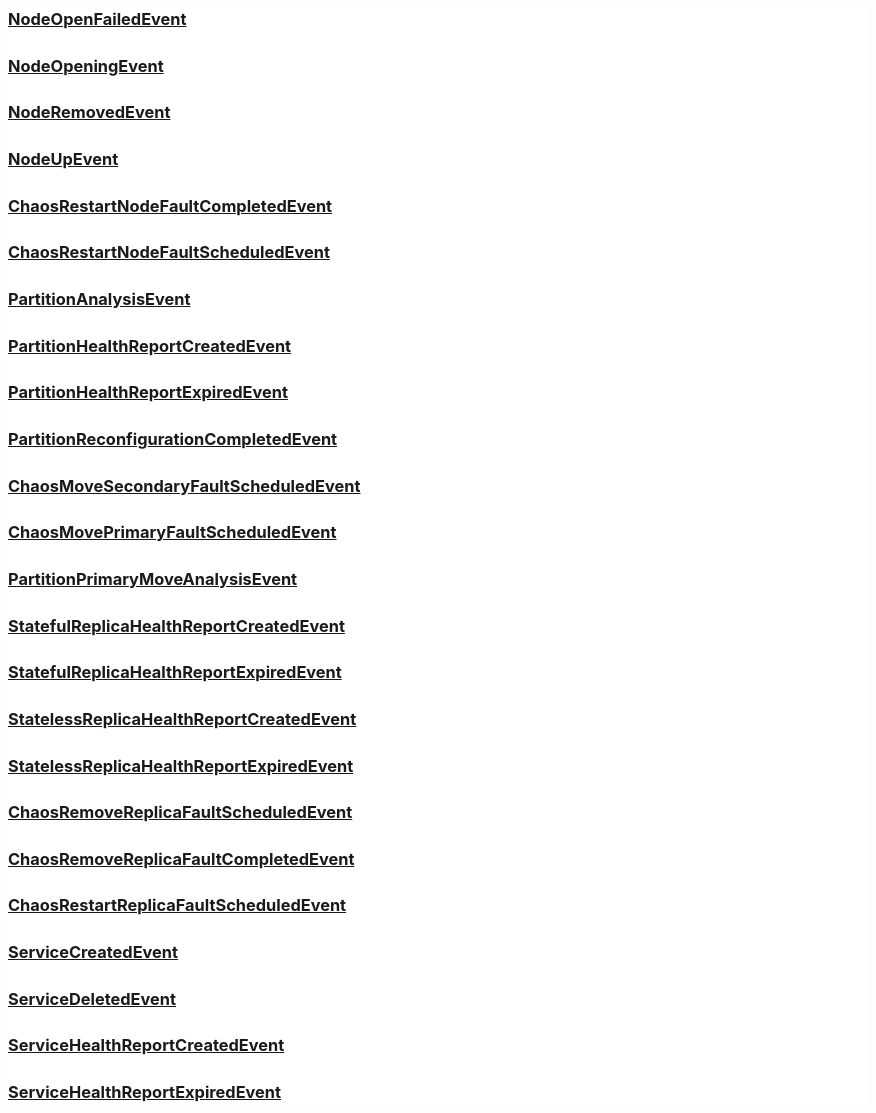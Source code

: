 ### [NodeOpenFailedEvent](sfclient-v63-model-nodeopenfailedevent.md)
### [NodeOpeningEvent](sfclient-v63-model-nodeopeningevent.md)
### [NodeRemovedEvent](sfclient-v63-model-noderemovedevent.md)
### [NodeUpEvent](sfclient-v63-model-nodeupevent.md)
### [ChaosRestartNodeFaultCompletedEvent](sfclient-v63-model-chaosrestartnodefaultcompletedevent.md)
### [ChaosRestartNodeFaultScheduledEvent](sfclient-v63-model-chaosrestartnodefaultscheduledevent.md)
### [PartitionAnalysisEvent](sfclient-v63-model-partitionanalysisevent.md)
### [PartitionHealthReportCreatedEvent](sfclient-v63-model-partitionhealthreportcreatedevent.md)
### [PartitionHealthReportExpiredEvent](sfclient-v63-model-partitionhealthreportexpiredevent.md)
### [PartitionReconfigurationCompletedEvent](sfclient-v63-model-partitionreconfigurationcompletedevent.md)
### [ChaosMoveSecondaryFaultScheduledEvent](sfclient-v63-model-chaosmovesecondaryfaultscheduledevent.md)
### [ChaosMovePrimaryFaultScheduledEvent](sfclient-v63-model-chaosmoveprimaryfaultscheduledevent.md)
### [PartitionPrimaryMoveAnalysisEvent](sfclient-v63-model-partitionprimarymoveanalysisevent.md)
### [StatefulReplicaHealthReportCreatedEvent](sfclient-v63-model-statefulreplicahealthreportcreatedevent.md)
### [StatefulReplicaHealthReportExpiredEvent](sfclient-v63-model-statefulreplicahealthreportexpiredevent.md)
### [StatelessReplicaHealthReportCreatedEvent](sfclient-v63-model-statelessreplicahealthreportcreatedevent.md)
### [StatelessReplicaHealthReportExpiredEvent](sfclient-v63-model-statelessreplicahealthreportexpiredevent.md)
### [ChaosRemoveReplicaFaultScheduledEvent](sfclient-v63-model-chaosremovereplicafaultscheduledevent.md)
### [ChaosRemoveReplicaFaultCompletedEvent](sfclient-v63-model-chaosremovereplicafaultcompletedevent.md)
### [ChaosRestartReplicaFaultScheduledEvent](sfclient-v63-model-chaosrestartreplicafaultscheduledevent.md)
### [ServiceCreatedEvent](sfclient-v63-model-servicecreatedevent.md)
### [ServiceDeletedEvent](sfclient-v63-model-servicedeletedevent.md)
### [ServiceHealthReportCreatedEvent](sfclient-v63-model-servicehealthreportcreatedevent.md)
### [ServiceHealthReportExpiredEvent](sfclient-v63-model-servicehealthreportexpiredevent.md)